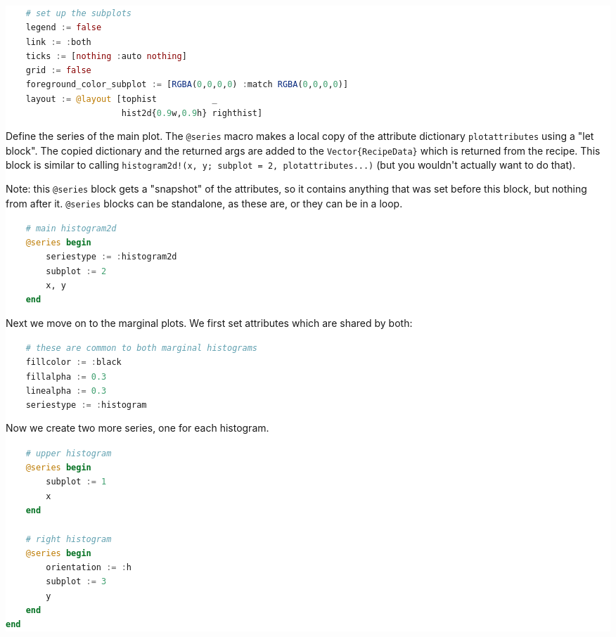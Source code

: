 ```julia
    # set up the subplots
    legend := false
    link := :both
    ticks := [nothing :auto nothing]
    grid := false
    foreground_color_subplot := [RGBA(0,0,0,0) :match RGBA(0,0,0,0)]
    layout := @layout [tophist           _
                 	   hist2d{0.9w,0.9h} righthist]
```

Define the series of the main plot.  The `@series` macro makes a local copy of the attribute dictionary `plotattributes` using a "let block".  The copied dictionary and the returned args are added to the `Vector{RecipeData}` which is returned from the recipe.  This block is similar to calling `histogram2d!(x, y; subplot = 2, plotattributes...)` (but you wouldn't actually want to do that).

Note: this `@series` block gets a "snapshot" of the attributes, so it contains anything that was set before this block, but nothing from after it.  `@series` blocks can be standalone, as these are, or they can be in a loop.

```julia
    # main histogram2d
    @series begin
        seriestype := :histogram2d
        subplot := 2
        x, y
    end
```

Next we move on to the marginal plots.  We first set attributes which are shared by both:

```julia
    # these are common to both marginal histograms
    fillcolor := :black
    fillalpha := 0.3
    linealpha := 0.3
    seriestype := :histogram
```

Now we create two more series, one for each histogram.

```julia
    # upper histogram
    @series begin
        subplot := 1
        x
    end

    # right histogram
    @series begin
        orientation := :h
        subplot := 3
        y
    end
end
```
